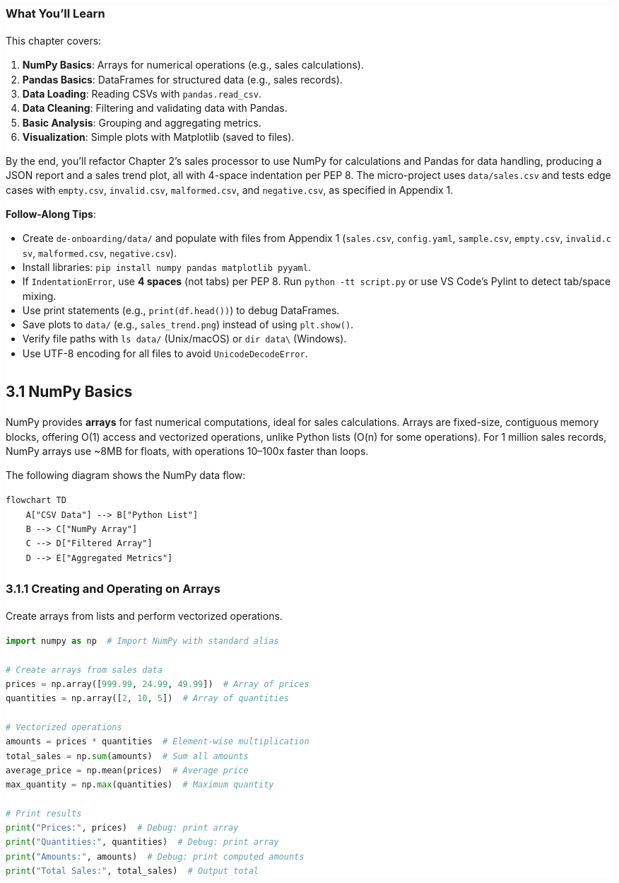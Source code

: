 ### What You’ll Learn

This chapter covers:

1. **NumPy Basics**: Arrays for numerical operations (e.g., sales calculations).
2. **Pandas Basics**: DataFrames for structured data (e.g., sales records).
3. **Data Loading**: Reading CSVs with `pandas.read_csv`.
4. **Data Cleaning**: Filtering and validating data with Pandas.
5. **Basic Analysis**: Grouping and aggregating metrics.
6. **Visualization**: Simple plots with Matplotlib (saved to files).

By the end, you’ll refactor Chapter 2’s sales processor to use NumPy for calculations and Pandas for data handling, producing a JSON report and a sales trend plot, all with 4-space indentation per PEP 8. The micro-project uses `data/sales.csv` and tests edge cases with `empty.csv`, `invalid.csv`, `malformed.csv`, and `negative.csv`, as specified in Appendix 1.

**Follow-Along Tips**:

- Create `de-onboarding/data/` and populate with files from Appendix 1 (`sales.csv`, `config.yaml`, `sample.csv`, `empty.csv`, `invalid.csv`, `malformed.csv`, `negative.csv`).
- Install libraries: `pip install numpy pandas matplotlib pyyaml`.
- If `IndentationError`, use **4 spaces** (not tabs) per PEP 8. Run `python -tt script.py` or use VS Code’s Pylint to detect tab/space mixing.
- Use print statements (e.g., `print(df.head())`) to debug DataFrames.
- Save plots to `data/` (e.g., `sales_trend.png`) instead of using `plt.show()`.
- Verify file paths with `ls data/` (Unix/macOS) or `dir data\` (Windows).
- Use UTF-8 encoding for all files to avoid `UnicodeDecodeError`.

## 3.1 NumPy Basics

NumPy provides **arrays** for fast numerical computations, ideal for sales calculations. Arrays are fixed-size, contiguous memory blocks, offering O(1) access and vectorized operations, unlike Python lists (O(n) for some operations). For 1 million sales records, NumPy arrays use ~8MB for floats, with operations 10–100x faster than loops.

The following diagram shows the NumPy data flow:

```mermaid
flowchart TD
    A["CSV Data"] --> B["Python List"]
    B --> C["NumPy Array"]
    C --> D["Filtered Array"]
    D --> E["Aggregated Metrics"]
```

### 3.1.1 Creating and Operating on Arrays

Create arrays from lists and perform vectorized operations.

```python
import numpy as np  # Import NumPy with standard alias

# Create arrays from sales data
prices = np.array([999.99, 24.99, 49.99])  # Array of prices
quantities = np.array([2, 10, 5])  # Array of quantities

# Vectorized operations
amounts = prices * quantities  # Element-wise multiplication
total_sales = np.sum(amounts)  # Sum all amounts
average_price = np.mean(prices)  # Average price
max_quantity = np.max(quantities)  # Maximum quantity

# Print results
print("Prices:", prices)  # Debug: print array
print("Quantities:", quantities)  # Debug: print array
print("Amounts:", amounts)  # Debug: print computed amounts
print("Total Sales:", total_sales)  # Output total
```